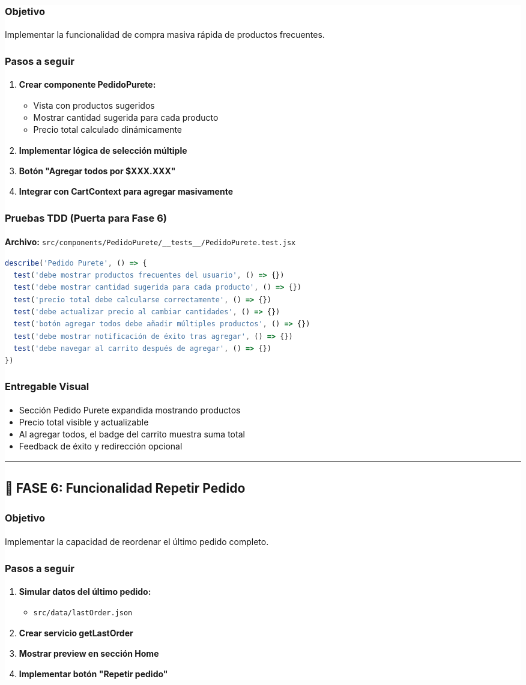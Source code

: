 ### Objetivo
Implementar la funcionalidad de compra masiva rápida de productos frecuentes.

### Pasos a seguir
1. **Crear componente PedidoPurete:**
   - Vista con productos sugeridos
   - Mostrar cantidad sugerida para cada producto
   - Precio total calculado dinámicamente

2. **Implementar lógica de selección múltiple**

3. **Botón "Agregar todos por $XXX.XXX"**

4. **Integrar con CartContext para agregar masivamente**

### Pruebas TDD (Puerta para Fase 6)

**Archivo:** `src/components/PedidoPurete/__tests__/PedidoPurete.test.jsx`
```javascript
describe('Pedido Purete', () => {
  test('debe mostrar productos frecuentes del usuario', () => {})
  test('debe mostrar cantidad sugerida para cada producto', () => {})
  test('precio total debe calcularse correctamente', () => {})
  test('debe actualizar precio al cambiar cantidades', () => {})
  test('botón agregar todos debe añadir múltiples productos', () => {})
  test('debe mostrar notificación de éxito tras agregar', () => {})
  test('debe navegar al carrito después de agregar', () => {})
})
```

### Entregable Visual
- Sección Pedido Purete expandida mostrando productos
- Precio total visible y actualizable
- Al agregar todos, el badge del carrito muestra suma total
- Feedback de éxito y redirección opcional

---

## 🔄 FASE 6: Funcionalidad Repetir Pedido

### Objetivo
Implementar la capacidad de reordenar el último pedido completo.

### Pasos a seguir
1. **Simular datos del último pedido:**
   - `src/data/lastOrder.json`

2. **Crear servicio getLastOrder**

3. **Mostrar preview en sección Home**

4. **Implementar botón "Repetir pedido"**
